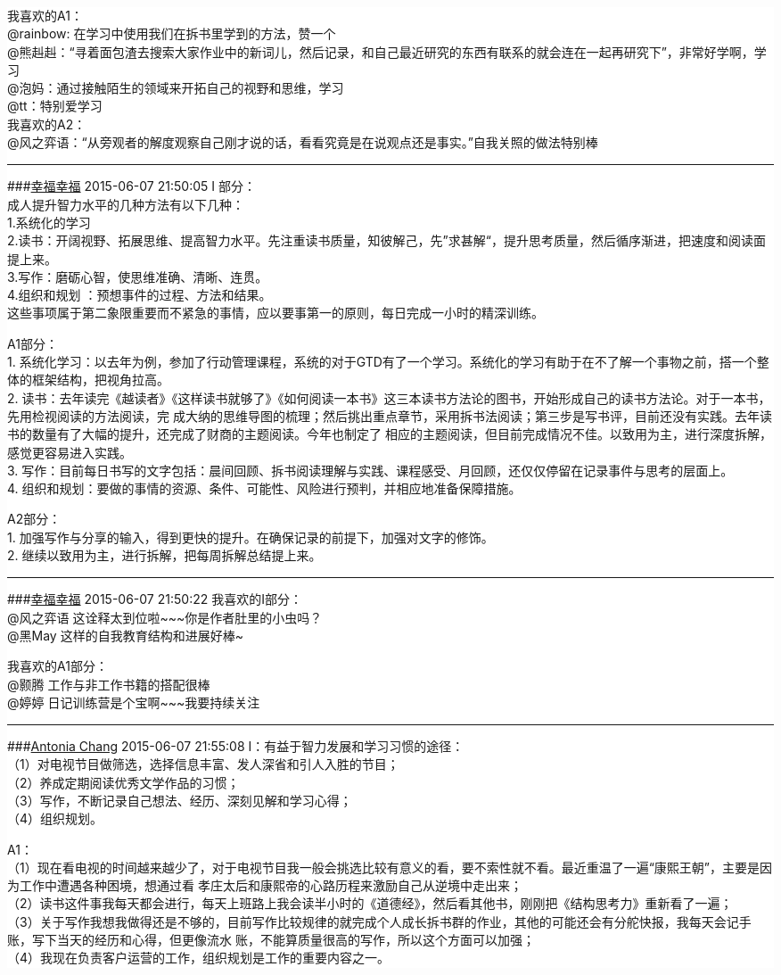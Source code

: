 我喜欢的A1：  
@rainbow: 在学习中使用我们在拆书里学到的方法，赞一个  
@熊赳赳：“寻着面包渣去搜索大家作业中的新词儿，然后记录，和自己最近研究的东西有联系的就会连在一起再研究下”，非常好学啊，学习  
@泡妈：通过接触陌生的领域来开拓自己的视野和思维，学习  
@tt：特别爱学习  
我喜欢的A2：  
@风之弈语：“从旁观者的解度观察自己刚才说的话，看看究竟是在说观点还是事实。”自我关照的做法特别棒

---
###[幸福幸福](http://www.douban.com/people/3958235/)	2015-06-07 21:50:05
I 部分：  
成人提升智力水平的几种方法有以下几种：  
1.系统化的学习  
2.读书：开阔视野、拓展思维、提高智力水平。先注重读书质量，知彼解己，先”求甚解“，提升思考质量，然后循序渐进，把速度和阅读面提上来。  
3.写作：磨砺心智，使思维准确、清晰、连贯。  
4.组织和规划 ：预想事件的过程、方法和结果。  
这些事项属于第二象限重要而不紧急的事情，应以要事第一的原则，每日完成一小时的精深训练。  
  
A1部分：  
1\. 系统化学习：以去年为例，参加了行动管理课程，系统的对于GTD有了一个学习。系统化的学习有助于在不了解一个事物之前，搭一个整体的框架结构，把视角拉高。  
2\. 读书：去年读完《越读者》《这样读书就够了》《如何阅读一本书》这三本读书方法论的图书，开始形成自己的读书方法论。对于一本书，先用检视阅读的方法阅读，完
成大纳的思维导图的梳理；然后挑出重点章节，采用拆书法阅读；第三步是写书评，目前还没有实践。去年读书的数量有了大幅的提升，还完成了财商的主题阅读。今年也制定了
相应的主题阅读，但目前完成情况不佳。以致用为主，进行深度拆解，感觉更容易进入实践。  
3\. 写作：目前每日书写的文字包括：晨间回顾、拆书阅读理解与实践、课程感受、月回顾，还仅仅停留在记录事件与思考的层面上。  
4\. 组织和规划：要做的事情的资源、条件、可能性、风险进行预判，并相应地准备保障措施。  
  
A2部分：  
1\. 加强写作与分享的输入，得到更快的提升。在确保记录的前提下，加强对文字的修饰。  
2\. 继续以致用为主，进行拆解，把每周拆解总结提上来。

---
###[幸福幸福](http://www.douban.com/people/3958235/)	2015-06-07 21:50:22
我喜欢的I部分：  
@风之弈语 这诠释太到位啦~~~你是作者肚里的小虫吗？  
@黑May 这样的自我教育结构和进展好棒~  
  
我喜欢的A1部分：  
@颢腾 工作与非工作书籍的搭配很棒  
@婷婷 日记训练营是个宝啊~~~我要持续关注

---
###[Antonia Chang](http://www.douban.com/people/45942858/)	2015-06-07 21:55:08
I：有益于智力发展和学习习惯的途径：  
（1）对电视节目做筛选，选择信息丰富、发人深省和引人入胜的节目；  
（2）养成定期阅读优秀文学作品的习惯；  
（3）写作，不断记录自己想法、经历、深刻见解和学习心得；  
（4）组织规划。  
  
A1：  
（1）现在看电视的时间越来越少了，对于电视节目我一般会挑选比较有意义的看，要不索性就不看。最近重温了一遍“康熙王朝”，主要是因为工作中遭遇各种困境，想通过看
孝庄太后和康熙帝的心路历程来激励自己从逆境中走出来；  
（2）读书这件事我每天都会进行，每天上班路上我会读半小时的《道德经》，然后看其他书，刚刚把《结构思考力》重新看了一遍；  
（3）关于写作我想我做得还是不够的，目前写作比较规律的就完成个人成长拆书群的作业，其他的可能还会有分舵快报，我每天会记手账，写下当天的经历和心得，但更像流水
账，不能算质量很高的写作，所以这个方面可以加强；  
（4）我现在负责客户运营的工作，组织规划是工作的重要内容之一。  
  